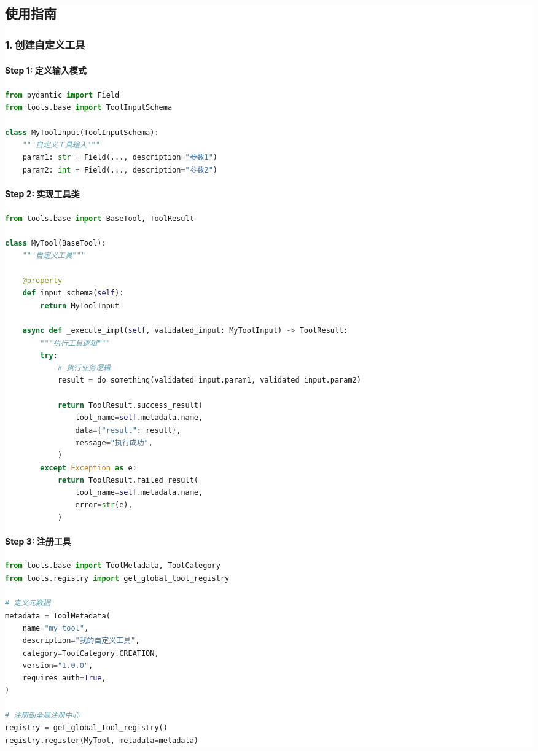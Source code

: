 ## 使用指南

### 1. 创建自定义工具

#### Step 1: 定义输入模式
```python
from pydantic import Field
from tools.base import ToolInputSchema

class MyToolInput(ToolInputSchema):
    """自定义工具输入"""
    param1: str = Field(..., description="参数1")
    param2: int = Field(..., description="参数2")
```

#### Step 2: 实现工具类
```python
from tools.base import BaseTool, ToolResult

class MyTool(BaseTool):
    """自定义工具"""
    
    @property
    def input_schema(self):
        return MyToolInput
    
    async def _execute_impl(self, validated_input: MyToolInput) -> ToolResult:
        """执行工具逻辑"""
        try:
            # 执行业务逻辑
            result = do_something(validated_input.param1, validated_input.param2)
            
            return ToolResult.success_result(
                tool_name=self.metadata.name,
                data={"result": result},
                message="执行成功",
            )
        except Exception as e:
            return ToolResult.failed_result(
                tool_name=self.metadata.name,
                error=str(e),
            )
```

#### Step 3: 注册工具
```python
from tools.base import ToolMetadata, ToolCategory
from tools.registry import get_global_tool_registry

# 定义元数据
metadata = ToolMetadata(
    name="my_tool",
    description="我的自定义工具",
    category=ToolCategory.CREATION,
    version="1.0.0",
    requires_auth=True,
)

# 注册到全局注册中心
registry = get_global_tool_registry()
registry.register(MyTool, metadata=metadata)
```
